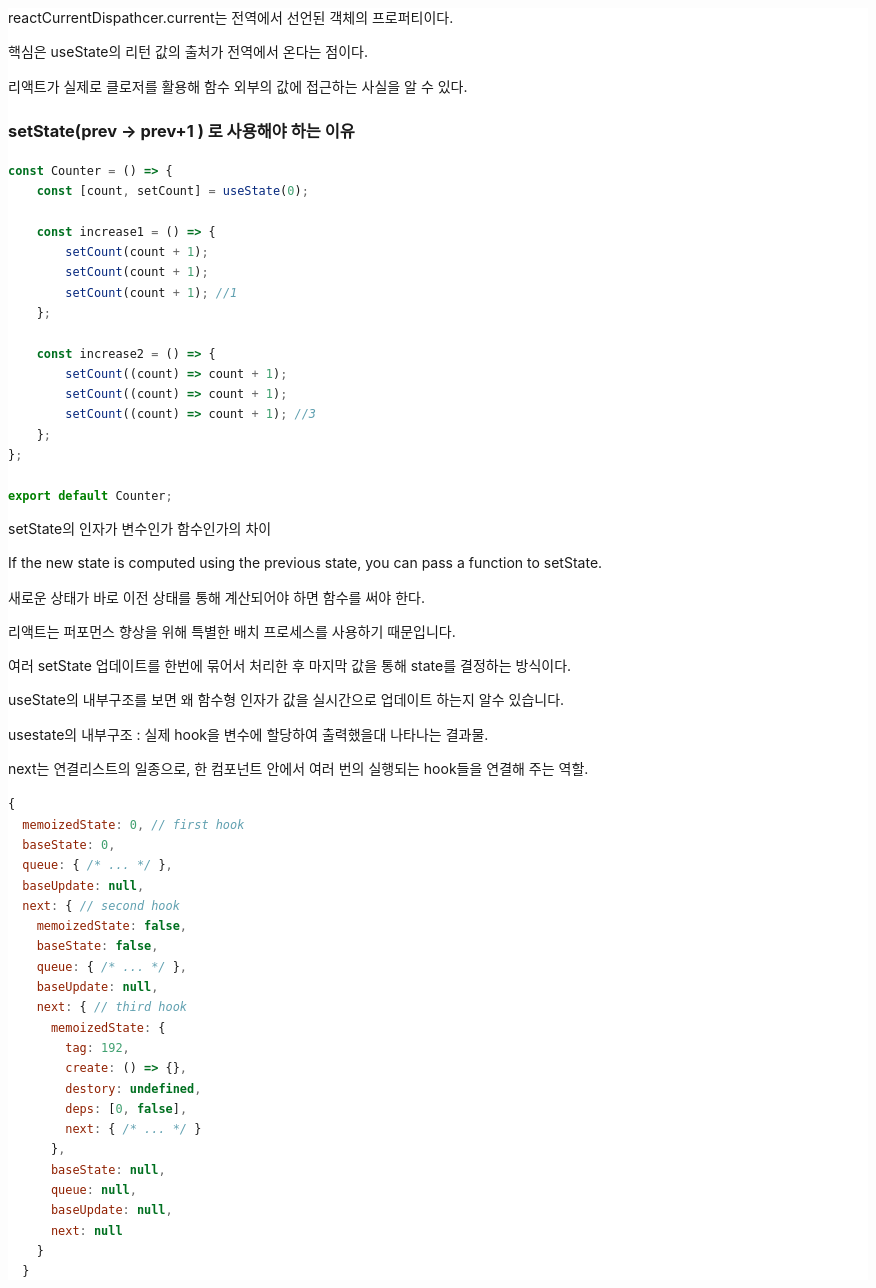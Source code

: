 reactCurrentDispathcer.current는 전역에서 선언된 객체의 프로퍼티이다.

핵심은 useState의 리턴 값의 출처가 전역에서 온다는 점이다.

리액트가 실제로 클로저를 활용해 함수 외부의 값에 접근하는 사실을 알 수 있다.

### setState(prev → prev+1 ) 로 사용해야 하는 이유

```jsx
const Counter = () => {
	const [count, setCount] = useState(0);

	const increase1 = () => {
		setCount(count + 1);
		setCount(count + 1);
		setCount(count + 1); //1
	};

	const increase2 = () => {
		setCount((count) => count + 1);
		setCount((count) => count + 1);
		setCount((count) => count + 1); //3
	};
};

export default Counter;
```

setState의 인자가 변수인가 함수인가의 차이

If the new state is computed using the previous state, you can pass a function to setState.

새로운 상태가 바로 이전 상태를 통해 계산되어야 하면 함수를 써야 한다.

리액트는 퍼포먼스 향상을 위해 특별한 배치 프로세스를 사용하기 때문입니다.

여러 setState 업데이트를 한번에 묶어서 처리한 후 마지막 값을 통해 state를 결정하는 방식이다.

useState의 내부구조를 보면 왜 함수형 인자가 값을 실시간으로 업데이트 하는지 알수 있습니다.

usestate의 내부구조 : 실제 hook을 변수에 할당하여 출력했을대 나타나는 결과물.

next는 연결리스트의 일종으로, 한 컴포넌트 안에서 여러 번의 실행되는 hook들을 연결해 주는 역할.

```jsx
{
  memoizedState: 0, // first hook
  baseState: 0,
  queue: { /* ... */ },
  baseUpdate: null,
  next: { // second hook
    memoizedState: false,
    baseState: false,
    queue: { /* ... */ },
    baseUpdate: null,
    next: { // third hook
      memoizedState: {
        tag: 192,
        create: () => {},
        destory: undefined,
        deps: [0, false],
        next: { /* ... */ }
      },
      baseState: null,
      queue: null,
      baseUpdate: null,
      next: null
    }
  }
```